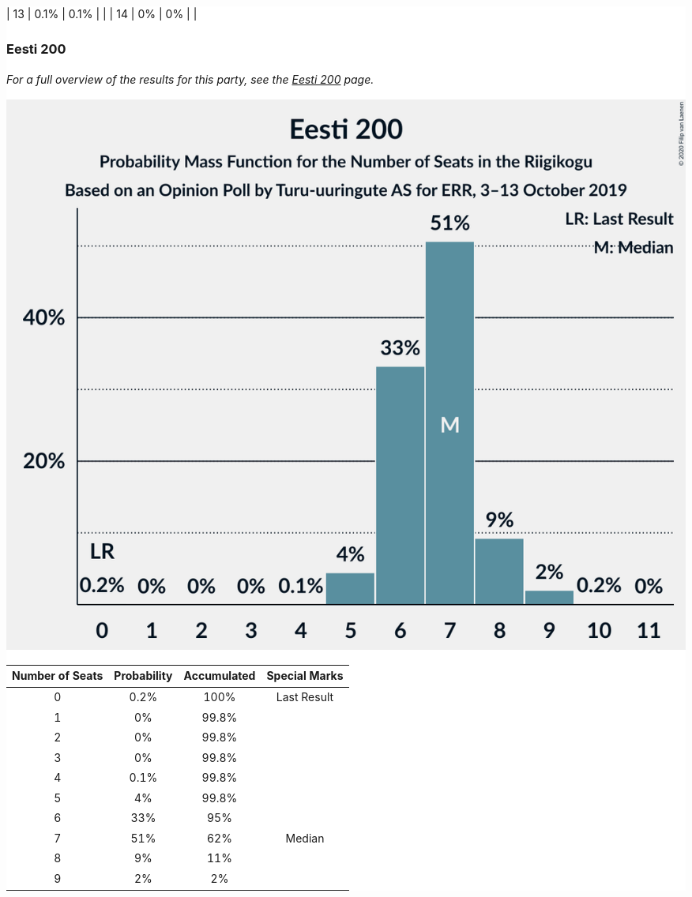 | 13 | 0.1% | 0.1% |  |
| 14 | 0% | 0% |  |

### Eesti 200

*For a full overview of the results for this party, see the [Eesti 200](party-eesti200.html) page.*

![Graph with seats probability mass function not yet produced](2019-10-13-Turu-uuringuteAS-seats-pmf-eesti200.png "Seats Probability Mass Function")

| Number of Seats | Probability | Accumulated | Special Marks |
|:---------------:|:-----------:|:-----------:|:-------------:|
| 0 | 0.2% | 100% | Last Result |
| 1 | 0% | 99.8% |  |
| 2 | 0% | 99.8% |  |
| 3 | 0% | 99.8% |  |
| 4 | 0.1% | 99.8% |  |
| 5 | 4% | 99.8% |  |
| 6 | 33% | 95% |  |
| 7 | 51% | 62% | Median |
| 8 | 9% | 11% |  |
| 9 | 2% | 2% |  |
